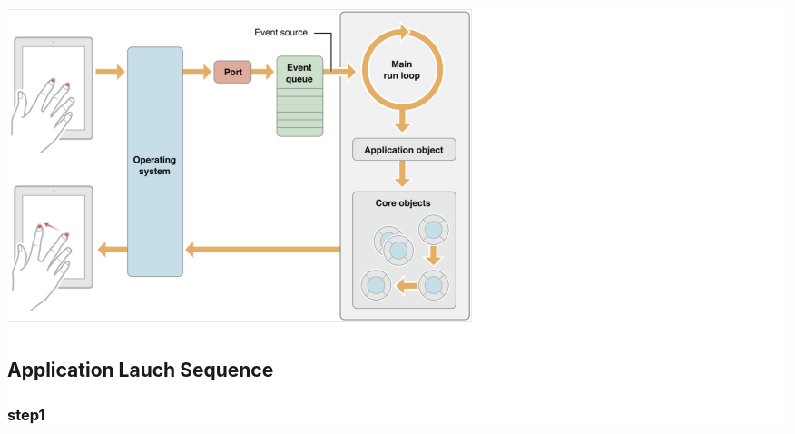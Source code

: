 <img src="/assets/images/ApplicationLifeCycle/2.png" style="zoom:50%;" />

## Application Lauch Sequence

### step1
